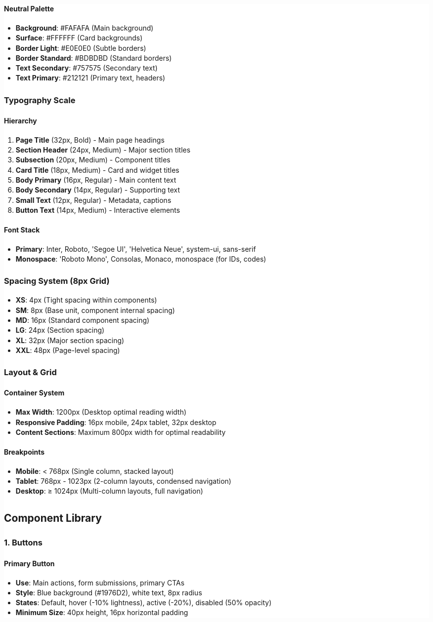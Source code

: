 #### Neutral Palette
- **Background**: #FAFAFA (Main background)
- **Surface**: #FFFFFF (Card backgrounds)
- **Border Light**: #E0E0E0 (Subtle borders)
- **Border Standard**: #BDBDBD (Standard borders)
- **Text Secondary**: #757575 (Secondary text)
- **Text Primary**: #212121 (Primary text, headers)

### Typography Scale

#### Hierarchy
1. **Page Title** (32px, Bold) - Main page headings
2. **Section Header** (24px, Medium) - Major section titles
3. **Subsection** (20px, Medium) - Component titles
4. **Card Title** (18px, Medium) - Card and widget titles
5. **Body Primary** (16px, Regular) - Main content text
6. **Body Secondary** (14px, Regular) - Supporting text
7. **Small Text** (12px, Regular) - Metadata, captions
8. **Button Text** (14px, Medium) - Interactive elements

#### Font Stack
- **Primary**: Inter, Roboto, 'Segoe UI', 'Helvetica Neue', system-ui, sans-serif
- **Monospace**: 'Roboto Mono', Consolas, Monaco, monospace (for IDs, codes)

### Spacing System (8px Grid)
- **XS**: 4px (Tight spacing within components)
- **SM**: 8px (Base unit, component internal spacing)
- **MD**: 16px (Standard component spacing)
- **LG**: 24px (Section spacing)
- **XL**: 32px (Major section spacing)
- **XXL**: 48px (Page-level spacing)

### Layout & Grid

#### Container System
- **Max Width**: 1200px (Desktop optimal reading width)
- **Responsive Padding**: 16px mobile, 24px tablet, 32px desktop
- **Content Sections**: Maximum 800px width for optimal readability

#### Breakpoints
- **Mobile**: < 768px (Single column, stacked layout)
- **Tablet**: 768px - 1023px (2-column layouts, condensed navigation)
- **Desktop**: ≥ 1024px (Multi-column layouts, full navigation)

## Component Library

### 1. Buttons

#### Primary Button
- **Use**: Main actions, form submissions, primary CTAs
- **Style**: Blue background (#1976D2), white text, 8px radius
- **States**: Default, hover (-10% lightness), active (-20%), disabled (50% opacity)
- **Minimum Size**: 40px height, 16px horizontal padding
